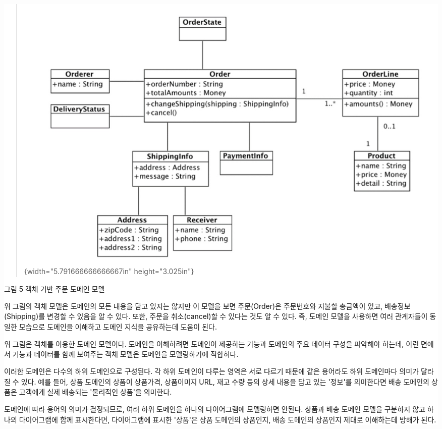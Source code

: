 > ![](.//media/image6.png){width="5.791666666666667in" height="3.025in"}

그림 5 객체 기반 주문 도메인 모델

위 그림의 객체 모델은 도메인의 모든 내용을 담고 있지는 않지만 이 모델을
보면 주문(Order)은 주문번호와 지불할 총금액이 있고, 배송정보(Shipping)를
변경할 수 있음을 알 수 있다. 또한, 주문을 취소(cancel)할 수 있다는 것도
알 수 있다. 즉, 도메인 모델을 사용하면 여러 관계자들이 동일한 모습으로
도메인을 이해하고 도메인 지식을 공유하는데 도움이 된다.

위 그림은 객체를 이용한 도메인 모델이다. 도메인을 이해하려면 도메인이
제공하는 기능과 도메인의 주요 데이터 구성을 파악해야 하는데, 이런 면에서
기능과 데이터를 함께 보여주는 객체 모델은 도메인을 모델링하기에
적합히다.

이러한 도메인은 다수의 하위 도메인으로 구성된다. 각 하위 도메인이 다루는
영역은 서로 다르기 때문에 같은 용어라도 하위 도메인마다 의미가 달라질 수
있다. 예를 들어, 상품 도메인의 상품이 상품가격, 상품이미지 URL, 재고
수량 등의 상세 내용을 담고 있는 '정보'를 의미한다면 배송 도메인의 상품은
고객에게 실제 배송되는 '물리적인 상품'을 의미한다.

도메인에 따라 용어의 의미가 결정되므로, 여러 하위 도메인을 하나의
다이어그램에 모델링하면 안된다. 상품과 배송 도메인 모델을 구분하지 않고
하나의 다이어그램에 함께 표시한다면, 다이어그램에 표시한 '상품'은 상품
도메인의 상품인지, 배송 도메인의 상품인지 제대로 이해하는데 방해가 된다.
